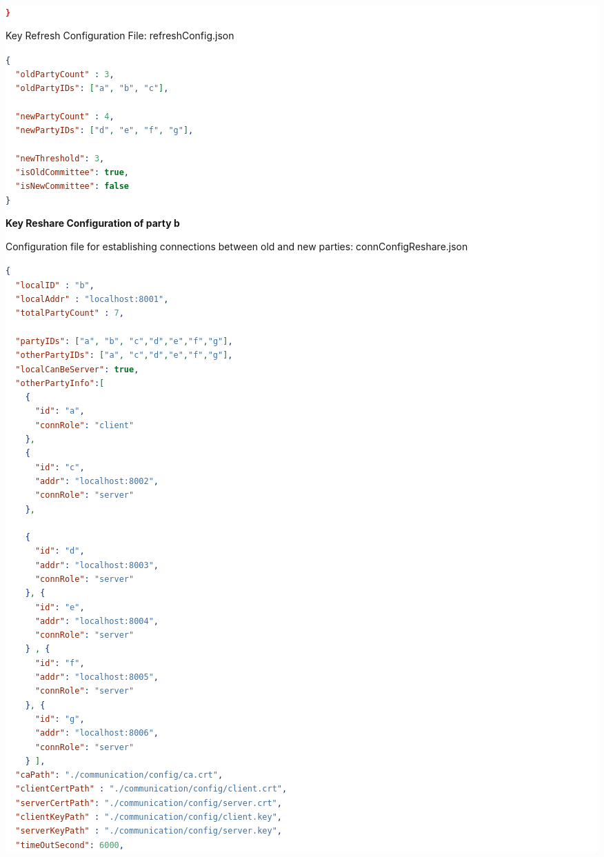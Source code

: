 ```JSON
}
```

Key Refresh Configuration File: refreshConfig.json

```JSON
{
  "oldPartyCount" : 3,
  "oldPartyIDs": ["a", "b", "c"],

  "newPartyCount" : 4,
  "newPartyIDs": ["d", "e", "f", "g"],

  "newThreshold": 3,
  "isOldCommittee": true,
  "isNewCommittee": false
}
```

**Key Reshare Configuration of party b**

Configuration file for establishing connections between old and new parties: connConfigReshare.json

```JSON
{
  "localID" : "b",
  "localAddr" : "localhost:8001",
  "totalPartyCount" : 7,

  "partyIDs": ["a", "b", "c","d","e","f","g"],
  "otherPartyIDs": ["a", "c","d","e","f","g"],
  "localCanBeServer": true,
  "otherPartyInfo":[
    {
      "id": "a",
      "connRole": "client"
    },
    {
      "id": "c",
      "addr": "localhost:8002",
      "connRole": "server"
    },

    {
      "id": "d",
      "addr": "localhost:8003",
      "connRole": "server"
    }, {
      "id": "e",
      "addr": "localhost:8004",
      "connRole": "server"
    } , {
      "id": "f",
      "addr": "localhost:8005",
      "connRole": "server"
    }, {
      "id": "g",
      "addr": "localhost:8006",
      "connRole": "server"
    } ],
  "caPath": "./communication/config/ca.crt",
  "clientCertPath" : "./communication/config/client.crt",
  "serverCertPath": "./communication/config/server.crt",
  "clientKeyPath" : "./communication/config/client.key",
  "serverKeyPath" : "./communication/config/server.key",
  "timeOutSecond": 6000,
```